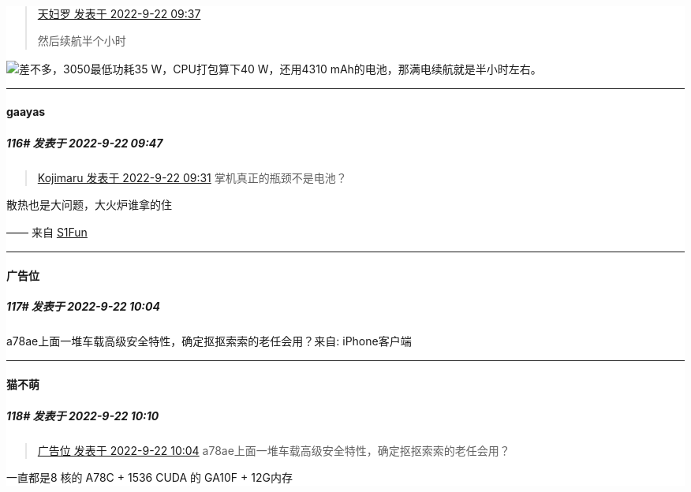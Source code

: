 <blockquote><a href="httphttps://bbs.saraba1st.com/2b/forum.php?mod=redirect&amp;goto=findpost&amp;pid=57591674&amp;ptid=2095907" target="_blank">天妇罗 发表于 2022-9-22 09:37</a>

然后续航半个小时</blockquote>
<img src="https://static.saraba1st.com/image/smiley/face2017/067.png" referrerpolicy="no-referrer">差不多，3050最低功耗35 W，CPU打包算下40 W，还用4310 mAh的电池，那满电续航就是半小时左右。

*****

####  gaayas  
##### 116#       发表于 2022-9-22 09:47

<blockquote><a href="httphttps://bbs.saraba1st.com/2b/forum.php?mod=redirect&amp;goto=findpost&amp;pid=57591593&amp;ptid=2095907" target="_blank">Kojimaru 发表于 2022-9-22 09:31</a>
掌机真正的瓶颈不是电池？</blockquote>
散热也是大问题，大火炉谁拿的住

—— 来自 [S1Fun](https://s1fun.koalcat.com)



*****

####  广告位  
##### 117#       发表于 2022-9-22 10:04

a78ae上面一堆车载高级安全特性，确定抠抠索索的老任会用？来自: iPhone客户端

*****

####  猫不萌  
##### 118#       发表于 2022-9-22 10:10

<blockquote><a href="httphttps://bbs.saraba1st.com/2b/forum.php?mod=redirect&amp;goto=findpost&amp;pid=57592070&amp;ptid=2095907" target="_blank">广告位 发表于 2022-9-22 10:04</a>
a78ae上面一堆车载高级安全特性，确定抠抠索索的老任会用？</blockquote>
一直都是8 核的 A78C + 1536 CUDA 的 GA10F + 12G内存

